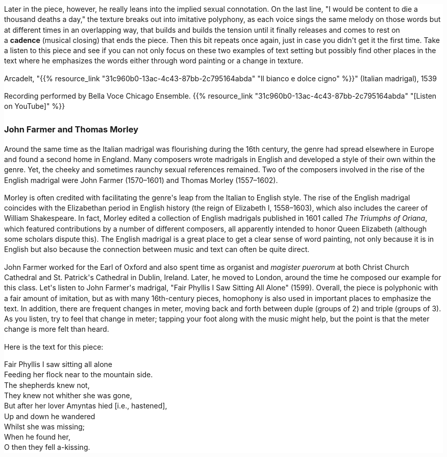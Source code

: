 Later in the piece, however, he really leans into the implied sexual connotation. On the last line, "I would be content to die a thousand deaths a day," the texture breaks out into imitative polyphony, as each voice sings the same melody on those words but at different times in an overlapping way, that builds and builds the tension until it finally releases and comes to rest on a **cadence** (musical closing) that ends the piece. Then this bit repeats once again, just in case you didn't get it the first time. Take a listen to this piece and see if you can not only focus on these two examples of text setting but possibly find other places in the text where he emphasizes the words either through word painting or a change in texture.

Arcadelt, "{{% resource_link "31c960b0-13ac-4c43-87bb-2c795164abda" "Il bianco e dolce cigno" %}}" (Italian madrigal), 1539

Recording performed by Bella Voce Chicago Ensemble. {{% resource_link "31c960b0-13ac-4c43-87bb-2c795164abda" "\[Listen on YouTube\]" %}}

### John Farmer and Thomas Morley

Around the same time as the Italian madrigal was flourishing during the 16th century, the genre had spread elsewhere in Europe and found a second home in England. Many composers wrote madrigals in English and developed a style of their own within the genre. Yet, the cheeky and sometimes raunchy sexual references remained. Two of the composers involved in the rise of the English madrigal were John Farmer (1570–1601) and Thomas Morley (1557–1602).

Morley is often credited with facilitating the genre's leap from the Italian to English style. The rise of the English madrigal coincides with the Elizabethan period in English history (the reign of Elizabeth I, 1558–1603), which also includes the career of William Shakespeare. In fact, Morley edited a collection of English madrigals published in 1601 called *The Triumphs of Oriana*, which featured contributions by a number of different composers, all apparently intended to honor Queen Elizabeth (although some scholars dispute this). The English madrigal is a great place to get a clear sense of word painting, not only because it is in English but also because the connection between music and text can often be quite direct.

John Farmer worked for the Earl of Oxford and also spent time as organist and *magister puerorum* at both Christ Church Cathedral and St. Patrick's Cathedral in Dublin, Ireland. Later, he moved to London, around the time he composed our example for this class. Let's listen to John Farmer's madrigal, "Fair Phyllis I Saw Sitting All Alone" (1599). Overall, the piece is polyphonic with a fair amount of imitation, but as with many 16th-century pieces, homophony is also used in important places to emphasize the text. In addition, there are frequent changes in meter, moving back and forth between duple (groups of 2) and triple (groups of 3). As you listen, try to feel that change in meter; tapping your foot along with the music might help, but the point is that the meter change is more felt than heard.

Here is the text for this piece:

Fair Phyllis I saw sitting all alone      
Feeding her flock near to the mountain side.      
The shepherds knew not,      
They knew not whither she was gone,      
But after her lover Amyntas hied \[i.e., hastened\],      
Up and down he wandered      
Whilst she was missing;      
When he found her,      
O then they fell a-kissing.
